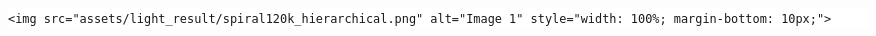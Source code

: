     <img src="assets/light_result/spiral120k_hierarchical.png" alt="Image 1" style="width: 100%; margin-bottom: 10px;">